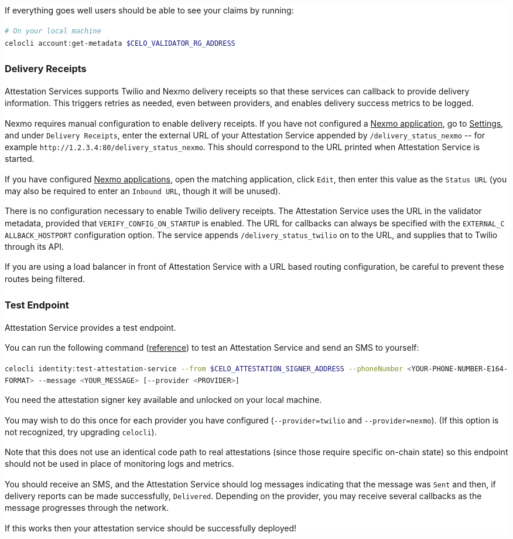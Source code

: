 If everything goes well users should be able to see your claims by running:

```bash
# On your local machine
celocli account:get-metadata $CELO_VALIDATOR_RG_ADDRESS
```

### Delivery Receipts

Attestation Services supports Twilio and Nexmo delivery receipts so that these services can callback to provide delivery information. This triggers retries as needed, even between providers, and enables delivery success metrics to be logged.

Nexmo requires manual configuration to enable delivery receipts. If you have not configured a [Nexmo application](https://dashboard.nexmo.com/applications/), go to [Settings](https://dashboard.nexmo.com/settings), and under `Delivery Receipts`, enter the external URL of your Attestation Service appended by `/delivery_status_nexmo` -- for example `http://1.2.3.4:80/delivery_status_nexmo`. This should correspond to the URL printed when Attestation Service is started.

If you have configured [Nexmo applications](https://dashboard.nexmo.com/applications/), open the matching application, click `Edit`, then enter this value as the `Status URL` (you may also be required to enter an `Inbound URL`, though it will be unused).

There is no configuration necessary to enable Twilio delivery receipts. The Attestation Service uses the URL in the validator metadata, provided that `VERIFY_CONFIG_ON_STARTUP` is enabled. The URL for callbacks can always be specified with the `EXTERNAL_CALLBACK_HOSTPORT` configuration option. The service appends `/delivery_status_twilio` on to the URL, and supplies that to Twilio through its API.

If you are using a load balancer in front of Attestation Service with a URL based routing configuration, be careful to prevent these routes being filtered.

### Test Endpoint

Attestation Service provides a test endpoint.

You can run the following command ([reference](../command-line-interface/identity.md#test-attestation-service)) to test an Attestation Service and send an SMS to yourself:

```bash
celocli identity:test-attestation-service --from $CELO_ATTESTATION_SIGNER_ADDRESS --phoneNumber <YOUR-PHONE-NUMBER-E164-FORMAT> --message <YOUR_MESSAGE> [--provider <PROVIDER>]
```

You need the attestation signer key available and unlocked on your local machine.

You may wish to do this once for each provider you have configured (`--provider=twilio` and `--provider=nexmo`). (If this option is not recognized, try upgrading `celocli`).

Note that this does not use an identical code path to real attestations (since those require specific on-chain state) so this endpoint should not be used in place of monitoring logs and metrics.

You should receive an SMS, and the Attestation Service should log messages indicating that the message was `Sent` and then, if delivery reports can be made successfully, `Delivered`. Depending on the provider, you may receive several callbacks as the message progresses through the network.

If this works then your attestation service should be successfully deployed!
